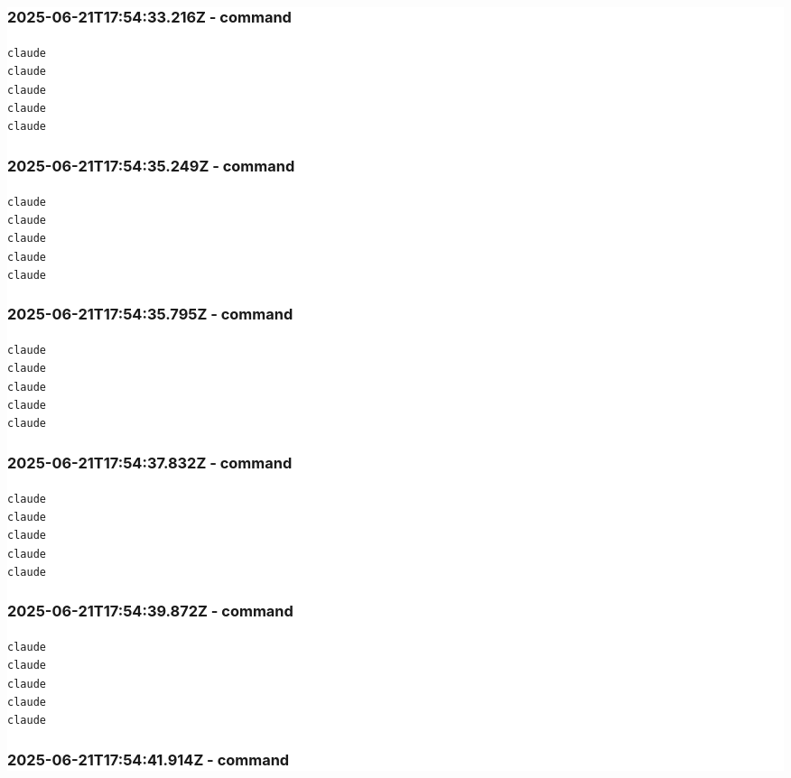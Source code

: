 
### 2025-06-21T17:54:33.216Z - command

```
claude
claude
claude 
claude
claude
```


### 2025-06-21T17:54:35.249Z - command

```
claude
claude
claude 
claude
claude
```


### 2025-06-21T17:54:35.795Z - command

```
claude
claude
claude 
claude
claude
```


### 2025-06-21T17:54:37.832Z - command

```
claude
claude
claude 
claude
claude
```


### 2025-06-21T17:54:39.872Z - command

```
claude
claude
claude 
claude
claude
```


### 2025-06-21T17:54:41.914Z - command
